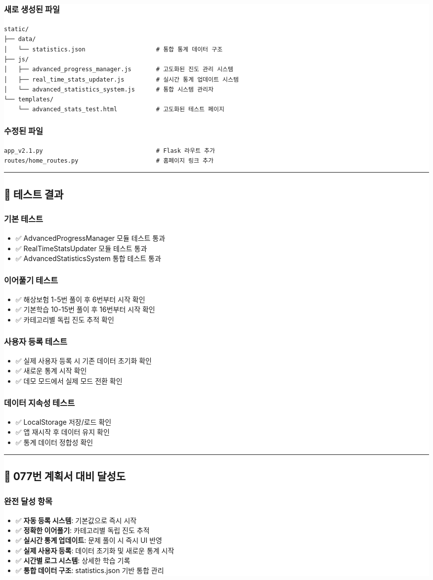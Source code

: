 ### **새로 생성된 파일**
```
static/
├── data/
│   └── statistics.json                    # 통합 통계 데이터 구조
├── js/
│   ├── advanced_progress_manager.js       # 고도화된 진도 관리 시스템
│   ├── real_time_stats_updater.js         # 실시간 통계 업데이트 시스템
│   └── advanced_statistics_system.js      # 통합 시스템 관리자
└── templates/
    └── advanced_stats_test.html           # 고도화된 테스트 페이지
```

### **수정된 파일**
```
app_v2.1.py                                # Flask 라우트 추가
routes/home_routes.py                      # 홈페이지 링크 추가
```

---

## 🧪 **테스트 결과**

### **기본 테스트**
- ✅ AdvancedProgressManager 모듈 테스트 통과
- ✅ RealTimeStatsUpdater 모듈 테스트 통과
- ✅ AdvancedStatisticsSystem 통합 테스트 통과

### **이어풀기 테스트**
- ✅ 해상보험 1-5번 풀이 후 6번부터 시작 확인
- ✅ 기본학습 10-15번 풀이 후 16번부터 시작 확인
- ✅ 카테고리별 독립 진도 추적 확인

### **사용자 등록 테스트**
- ✅ 실제 사용자 등록 시 기존 데이터 초기화 확인
- ✅ 새로운 통계 시작 확인
- ✅ 데모 모드에서 실제 모드 전환 확인

### **데이터 지속성 테스트**
- ✅ LocalStorage 저장/로드 확인
- ✅ 앱 재시작 후 데이터 유지 확인
- ✅ 통계 데이터 정합성 확인

---

## 🎯 **077번 계획서 대비 달성도**

### **완전 달성 항목**
- ✅ **자동 등록 시스템**: 기본값으로 즉시 시작
- ✅ **정확한 이어풀기**: 카테고리별 독립 진도 추적
- ✅ **실시간 통계 업데이트**: 문제 풀이 시 즉시 UI 반영
- ✅ **실제 사용자 등록**: 데이터 초기화 및 새로운 통계 시작
- ✅ **시간별 로그 시스템**: 상세한 학습 기록
- ✅ **통합 데이터 구조**: statistics.json 기반 통합 관리
